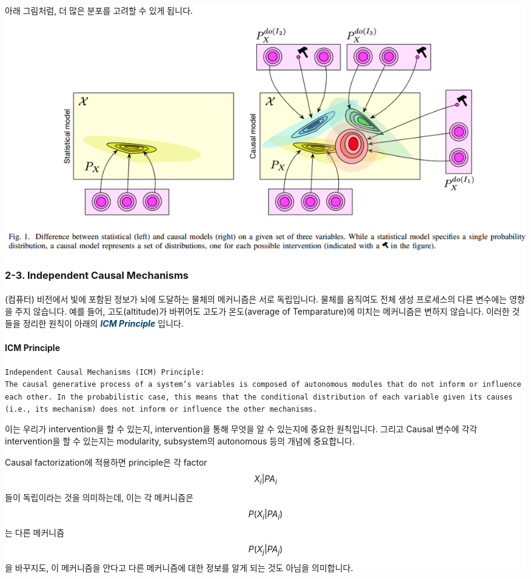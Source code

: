 아래 그림처럼, 더 많은 분포를 고려할 수 있게 됩니다.

![CRL-3](/assets/img/posts/2021-03-19-Towards-Causal-Representation-Learning/CRL-3.png)



### 2-3. Independent Causal Mechanisms

(컴퓨터) 비전에서 빛에 포함된 정보가 뇌에 도달하는 물체의 메커니즘은 서로 독립입니다. 물체를 움직여도 전체 생성 프로세스의 다른 변수에는 영향을 주지 않습니다. 예를 들어, 고도(altitude)가 바뀌어도 고도가 온도(average of Temparature)에 미치는 메커니즘은 변하지 않습니다. 이러한 것들을 정리한 원칙이 아래의 <span style="color:#004771">***ICM Principle***</span> 입니다.

#### ICM Principle

```
Independent Causal Mechanisms (ICM) Principle:
The causal generative process of a system’s variables is composed of autonomous modules that do not inform or influence each other. In the probabilistic case, this means that the conditional distribution of each variable given its causes (i.e., its mechanism) does not inform or influence the other mechanisms.
```



이는 우리가 intervention을 할 수 있는지, intervention을 통해 무엇을 알 수 있는지에 중요한 원칙입니다. 그리고 Causal 변수에 각각 intervention을 할 수 있는지는 modularity, subsystem의 autonomous 등의 개념에 중요합니다.

Causal factorization에 적용하면 principle은 각 factor 
$$
X_i|PA_i
$$
들이 독립이라는 것을 의미하는데, 이는 각 메커니즘은 
$$
P(X_i|PA_i)
$$
는 다른 메커니즘 
$$
P(X_j|PA_j)
$$
 을 바꾸지도, 이 메커니즘을 안다고 다른 메커니즘에 대한 정보를 알게 되는 것도 아님을 의미합니다. 
